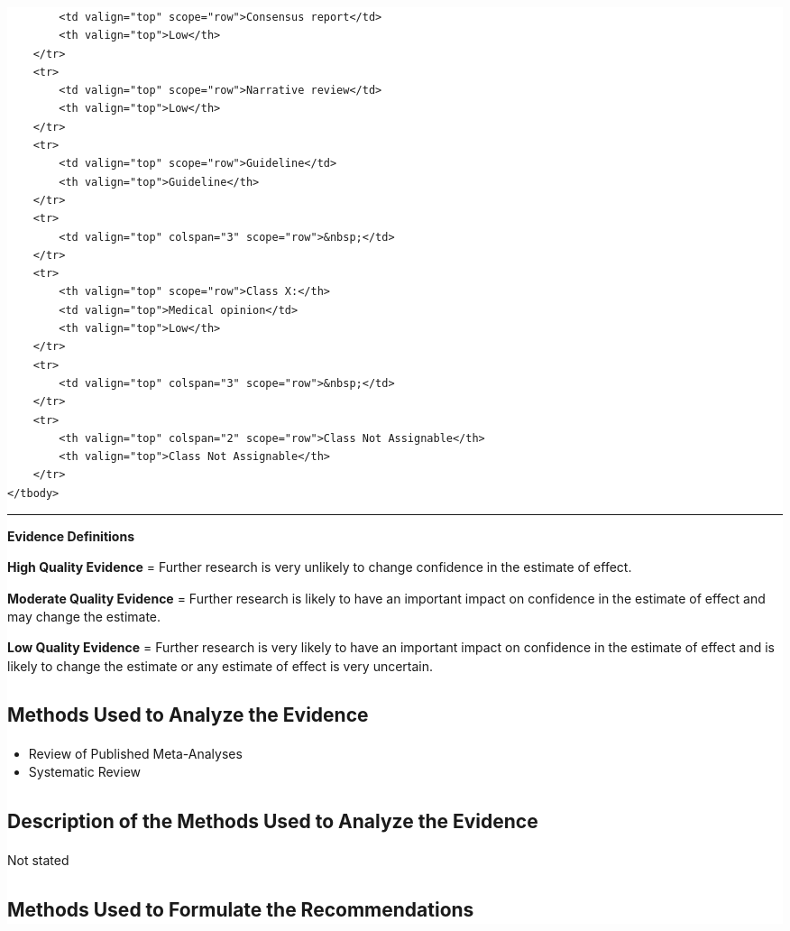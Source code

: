             <td valign="top" scope="row">Consensus report</td>
            <th valign="top">Low</th>
        </tr>
        <tr>
            <td valign="top" scope="row">Narrative review</td>
            <th valign="top">Low</th>
        </tr>
        <tr>
            <td valign="top" scope="row">Guideline</td>
            <th valign="top">Guideline</th>
        </tr>
        <tr>
            <td valign="top" colspan="3" scope="row">&nbsp;</td>
        </tr>
        <tr>
            <th valign="top" scope="row">Class X:</th>
            <td valign="top">Medical opinion</td>
            <th valign="top">Low</th>
        </tr>
        <tr>
            <td valign="top" colspan="3" scope="row">&nbsp;</td>
        </tr>
        <tr>
            <th valign="top" colspan="2" scope="row">Class Not Assignable</th>
            <th valign="top">Class Not Assignable</th>
        </tr>
    </tbody>
</table>
<hr />
<p><strong>Evidence Definitions</strong></p>
<p><strong>High Quality Evidence</strong> = Further research is very unlikely to change confidence in the estimate of effect.</p>
<p><strong>Moderate Quality Evidence</strong> = Further research is likely to have an important impact on confidence in the estimate of effect and may change the estimate.</p>
<p><strong>Low Quality Evidence</strong> = Further research is very likely to have an important impact on confidence in the estimate of effect and is likely to change the estimate or any estimate of effect is very uncertain.</p></div>

## Methods Used to Analyze the Evidence

- Review of Published Meta-Analyses
- Systematic Review

## Description of the Methods Used to Analyze the Evidence



Not stated

## Methods Used to Formulate the Recommendations

